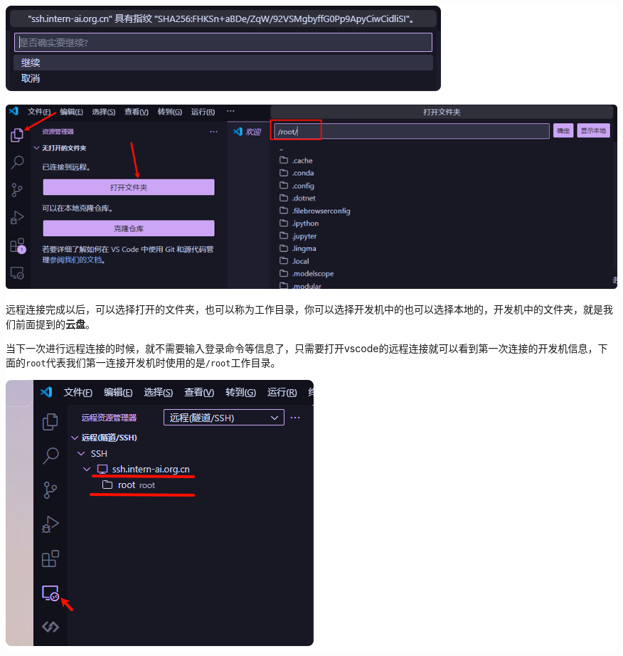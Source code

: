 [](https://github.com/InternLM/Tutorial/assets/110531742/b3d1386b-f67a-4de7-89bb-e7254d5bd9f2)

![image.png](../img/linux12.png)

[](https://github.com/InternLM/Tutorial/assets/110531742/b87ea98c-733d-4a1f-90b7-1ffbead09dab)

![image.png](../img/linux13.png)

远程连接完成以后，可以选择打开的文件夹，也可以称为工作目录，你可以选择开发机中的也可以选择本地的，开发机中的文件夹，就是我们前面提到的**云盘**。

当下一次进行远程连接的时候，就不需要输入登录命令等信息了，只需要打开vscode的远程连接就可以看到第一次连接的开发机信息，下面的`root`代表我们第一连接开发机时使用的是`/root`工作目录。

[](https://github.com/InternLM/Tutorial/assets/110531742/0f4bf460-9b57-403e-9e52-cbddf4d46178)

![image.png](../img/linux14.png)

